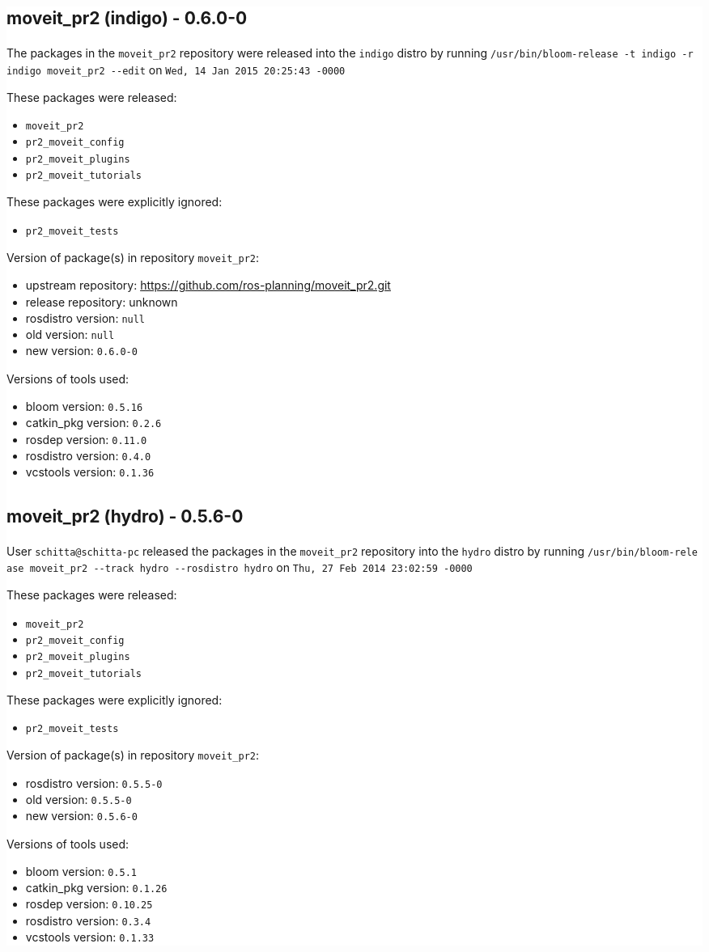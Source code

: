 
## moveit_pr2 (indigo) - 0.6.0-0

The packages in the `moveit_pr2` repository were released into the `indigo` distro by running `/usr/bin/bloom-release -t indigo -r indigo moveit_pr2 --edit` on `Wed, 14 Jan 2015 20:25:43 -0000`

These packages were released:
- `moveit_pr2`
- `pr2_moveit_config`
- `pr2_moveit_plugins`
- `pr2_moveit_tutorials`

These packages were explicitly ignored:
- `pr2_moveit_tests`

Version of package(s) in repository `moveit_pr2`:
- upstream repository: https://github.com/ros-planning/moveit_pr2.git
- release repository: unknown
- rosdistro version: `null`
- old version: `null`
- new version: `0.6.0-0`

Versions of tools used:
- bloom version: `0.5.16`
- catkin_pkg version: `0.2.6`
- rosdep version: `0.11.0`
- rosdistro version: `0.4.0`
- vcstools version: `0.1.36`


## moveit_pr2 (hydro) - 0.5.6-0

User `schitta@schitta-pc` released the packages in the `moveit_pr2` repository into the `hydro` distro by running `/usr/bin/bloom-release moveit_pr2 --track hydro --rosdistro hydro` on `Thu, 27 Feb 2014 23:02:59 -0000`

These packages were released:
- `moveit_pr2`
- `pr2_moveit_config`
- `pr2_moveit_plugins`
- `pr2_moveit_tutorials`

These packages were explicitly ignored:
- `pr2_moveit_tests`

Version of package(s) in repository `moveit_pr2`:
- rosdistro version: `0.5.5-0`
- old version: `0.5.5-0`
- new version: `0.5.6-0`

Versions of tools used:
- bloom version: `0.5.1`
- catkin_pkg version: `0.1.26`
- rosdep version: `0.10.25`
- rosdistro version: `0.3.4`
- vcstools version: `0.1.33`
